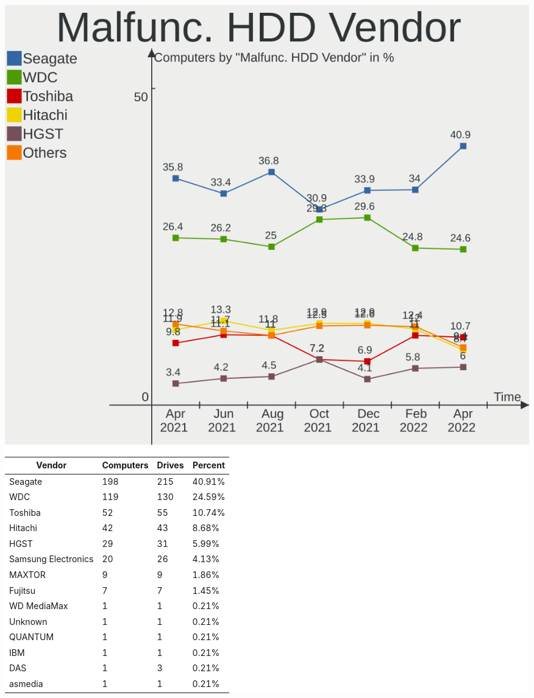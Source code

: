 ![Malfunc. HDD Vendor](./images/line_chart/drive_malfunc_hdd_vendor.svg)

| Vendor              | Computers | Drives | Percent |
|---------------------|-----------|--------|---------|
| Seagate             | 198       | 215    | 40.91%  |
| WDC                 | 119       | 130    | 24.59%  |
| Toshiba             | 52        | 55     | 10.74%  |
| Hitachi             | 42        | 43     | 8.68%   |
| HGST                | 29        | 31     | 5.99%   |
| Samsung Electronics | 20        | 26     | 4.13%   |
| MAXTOR              | 9         | 9      | 1.86%   |
| Fujitsu             | 7         | 7      | 1.45%   |
| WD MediaMax         | 1         | 1      | 0.21%   |
| Unknown             | 1         | 1      | 0.21%   |
| QUANTUM             | 1         | 1      | 0.21%   |
| IBM                 | 1         | 1      | 0.21%   |
| DAS                 | 1         | 3      | 0.21%   |
| asmedia             | 1         | 1      | 0.21%   |